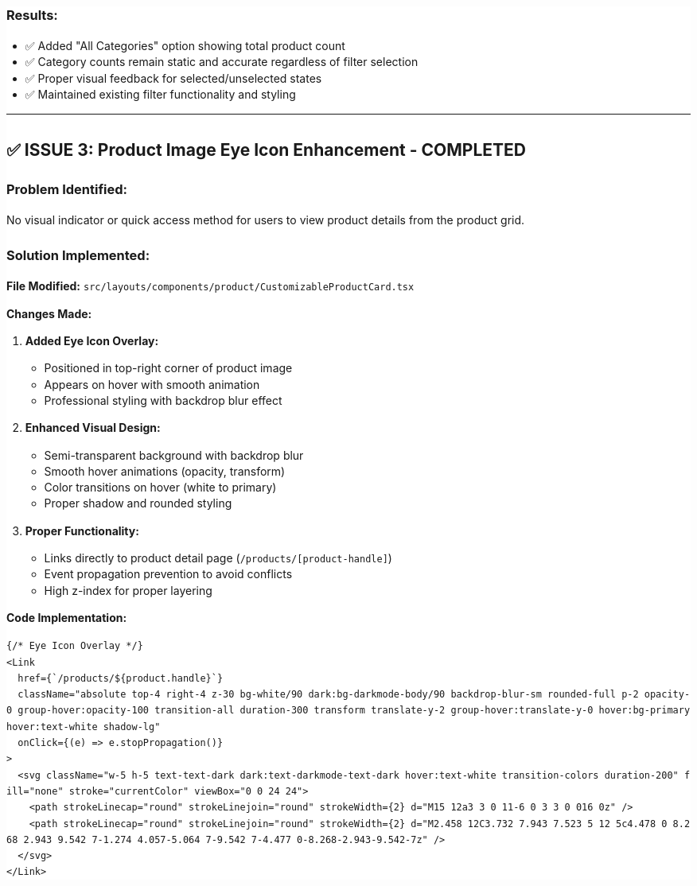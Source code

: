 ### **Results:**
- ✅ Added "All Categories" option showing total product count
- ✅ Category counts remain static and accurate regardless of filter selection
- ✅ Proper visual feedback for selected/unselected states
- ✅ Maintained existing filter functionality and styling

---

## ✅ **ISSUE 3: Product Image Eye Icon Enhancement - COMPLETED**

### **Problem Identified:**
No visual indicator or quick access method for users to view product details from the product grid.

### **Solution Implemented:**

**File Modified:** `src/layouts/components/product/CustomizableProductCard.tsx`

**Changes Made:**

1. **Added Eye Icon Overlay:**
   - Positioned in top-right corner of product image
   - Appears on hover with smooth animation
   - Professional styling with backdrop blur effect

2. **Enhanced Visual Design:**
   - Semi-transparent background with backdrop blur
   - Smooth hover animations (opacity, transform)
   - Color transitions on hover (white to primary)
   - Proper shadow and rounded styling

3. **Proper Functionality:**
   - Links directly to product detail page (`/products/[product-handle]`)
   - Event propagation prevention to avoid conflicts
   - High z-index for proper layering

**Code Implementation:**
```tsx
{/* Eye Icon Overlay */}
<Link
  href={`/products/${product.handle}`}
  className="absolute top-4 right-4 z-30 bg-white/90 dark:bg-darkmode-body/90 backdrop-blur-sm rounded-full p-2 opacity-0 group-hover:opacity-100 transition-all duration-300 transform translate-y-2 group-hover:translate-y-0 hover:bg-primary hover:text-white shadow-lg"
  onClick={(e) => e.stopPropagation()}
>
  <svg className="w-5 h-5 text-text-dark dark:text-darkmode-text-dark hover:text-white transition-colors duration-200" fill="none" stroke="currentColor" viewBox="0 0 24 24">
    <path strokeLinecap="round" strokeLinejoin="round" strokeWidth={2} d="M15 12a3 3 0 11-6 0 3 3 0 016 0z" />
    <path strokeLinecap="round" strokeLinejoin="round" strokeWidth={2} d="M2.458 12C3.732 7.943 7.523 5 12 5c4.478 0 8.268 2.943 9.542 7-1.274 4.057-5.064 7-9.542 7-4.477 0-8.268-2.943-9.542-7z" />
  </svg>
</Link>
```
